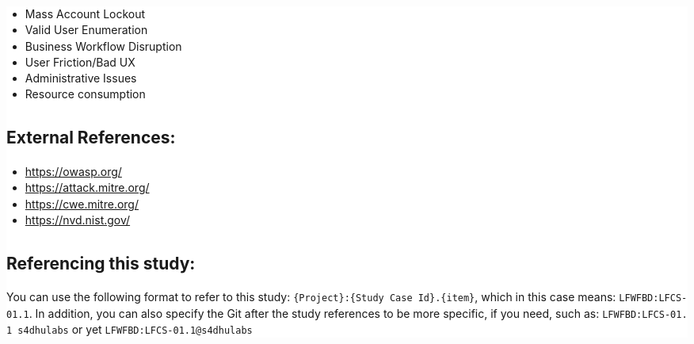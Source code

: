 * Mass Account Lockout
* Valid User Enumeration
* Business Workflow Disruption
* User Friction/Bad UX 
* Administrative Issues
* Resource consumption

## External References:<a name="ref1"></a> 

* https://owasp.org/
* https://attack.mitre.org/
* https://cwe.mitre.org/
* https://nvd.nist.gov/

## Referencing this study:<a name="studyref1"></a>  
You can use the following format to refer to this study: ```{Project}:{Study Case Id}.{item}```, which in this case means: ```LFWFBD:LFCS-01.1```. In addition, you can also specify the Git after the study references to be more specific, if you need, such as: ```LFWFBD:LFCS-01.1 s4dhulabs``` or yet ```LFWFBD:LFCS-01.1@s4dhulabs```


